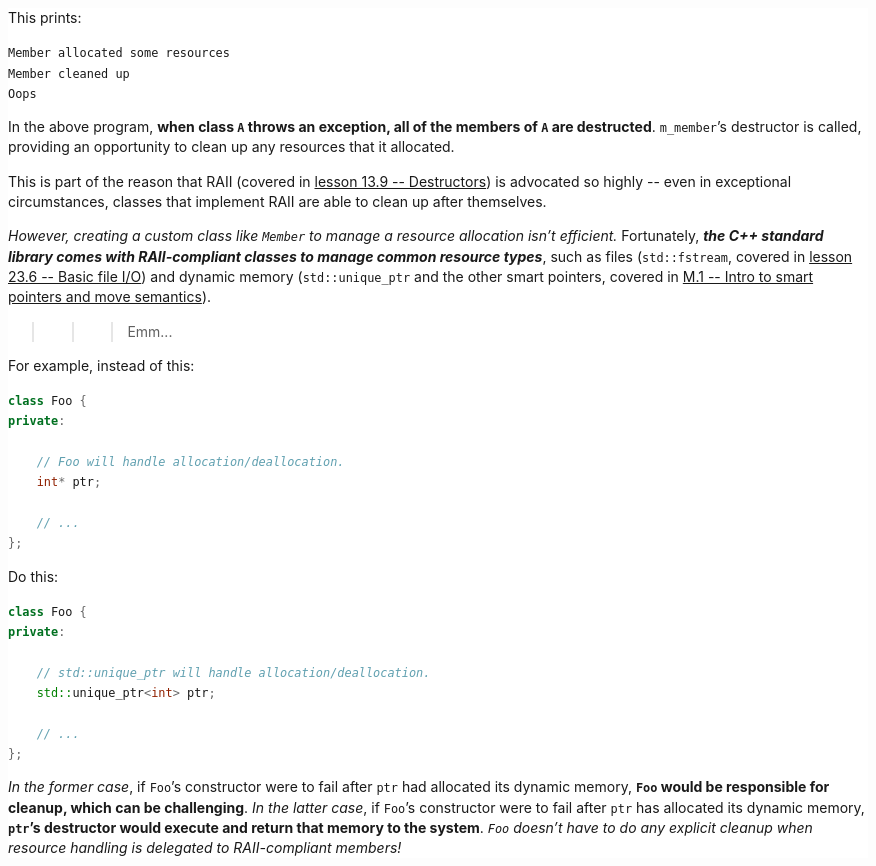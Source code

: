 This prints:

```
Member allocated some resources
Member cleaned up
Oops
```

In the above program, **when class `A` throws an exception, all of the members of `A` are destructed**. `m_member`’s destructor is called, providing an opportunity to clean up any resources that it allocated.

This is part of the reason that RAII (covered in [lesson 13.9 -- Destructors](https://www.learncpp.com/cpp-tutorial/destructors/)) is advocated so highly -- even in exceptional circumstances, classes that implement RAII are able to clean up after themselves.

*However, creating a custom class like `Member` to manage a resource allocation isn’t efficient.* Fortunately, ***the C++ standard library comes with RAII-compliant classes to manage common resource types***, such as files (`std::fstream`, covered in [lesson 23.6 -- Basic file I/O](https://www.learncpp.com/cpp-tutorial/basic-file-io/)) and dynamic memory (`std::unique_ptr` and the other smart pointers, covered in [M.1 -- Intro to smart pointers and move semantics](https://www.learncpp.com/cpp-tutorial/intro-to-smart-pointers-move-semantics/)).

>>>Emm...

For example, instead of this:

```c++
class Foo {
private:

    // Foo will handle allocation/deallocation.
    int* ptr;   

    // ...
};

```

Do this:

```c++
class Foo {
private:

    // std::unique_ptr will handle allocation/deallocation.
    std::unique_ptr<int> ptr;

    // ...
};
```

*In the former case*, if `Foo`’s constructor were to fail after `ptr` had allocated its dynamic memory, **`Foo` would be responsible for cleanup, which can be challenging**. *In the latter case*, if `Foo`’s constructor were to fail after `ptr` has allocated its dynamic memory, **`ptr`’s destructor would execute and return that memory to the system**. *`Foo` doesn’t have to do any explicit cleanup when resource handling is delegated to RAII-compliant members!*
